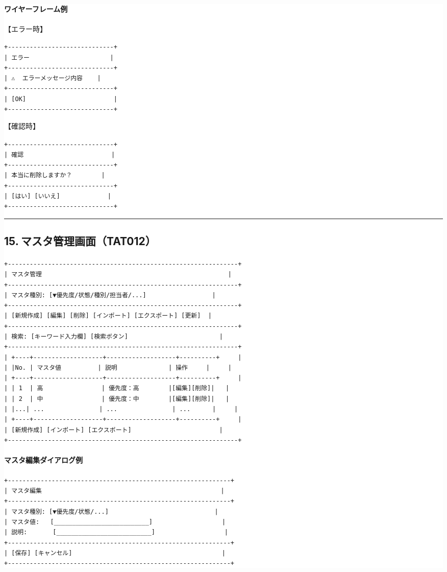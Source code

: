 #### ワイヤーフレーム例
【エラー時】
```
+-----------------------------+
| エラー                      |
+-----------------------------+
| ⚠️  エラーメッセージ内容    |
+-----------------------------+
| [OK]                        |
+-----------------------------+
```
【確認時】
```
+-----------------------------+
| 確認                        |
+-----------------------------+
| 本当に削除しますか？        |
+-----------------------------+
| [はい] [いいえ]             |
+-----------------------------+
```

---
## 15. マスタ管理画面（TAT012）

```
+---------------------------------------------------------------+
| マスタ管理                                                   |
+---------------------------------------------------------------+
| マスタ種別: [▼優先度/状態/種別/担当者/...]                  |
+---------------------------------------------------------------+
| [新規作成] [編集] [削除] [インポート] [エクスポート] [更新]  |
+---------------------------------------------------------------+
| 検索: [キーワード入力欄] [検索ボタン]                         |
+---------------------------------------------------------------+
| +----+-------------------+-------------------+----------+     |
| |No. | マスタ値          | 説明              | 操作     |     |
| +----+-------------------+-------------------+----------+     |
| | 1  | 高                | 優先度：高        |[編集][削除]|   |
| | 2  | 中                | 優先度：中        |[編集][削除]|   |
| |...| ...               | ...               | ...      |     |
| +----+-------------------+-------------------+----------+     |
| [新規作成] [インポート] [エクスポート]                        |
+---------------------------------------------------------------+
```

#### マスタ編集ダイアログ例

```
+-------------------------------------------------------------+
| マスタ編集                                                 |
+-------------------------------------------------------------+
| マスタ種別: [▼優先度/状態/...]                             |
| マスタ値:   [__________________________]                   |
| 説明:       [__________________________]                   |
+-------------------------------------------------------------+
| [保存] [キャンセル]                                         |
+-------------------------------------------------------------+
```
